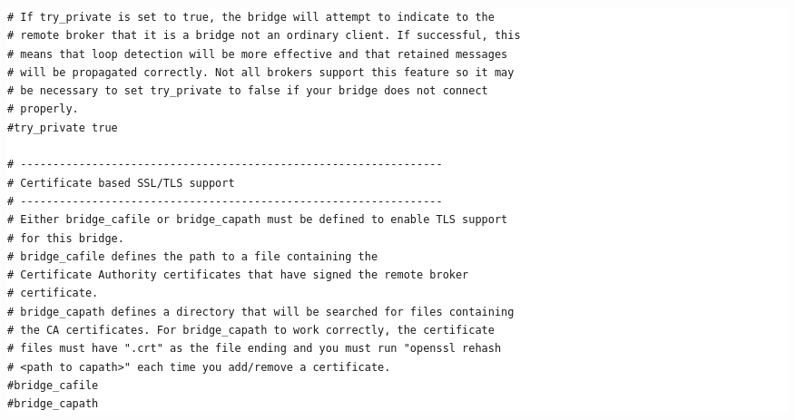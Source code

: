     # If try_private is set to true, the bridge will attempt to indicate to the
    # remote broker that it is a bridge not an ordinary client. If successful, this
    # means that loop detection will be more effective and that retained messages
    # will be propagated correctly. Not all brokers support this feature so it may
    # be necessary to set try_private to false if your bridge does not connect
    # properly.
    #try_private true

    # -----------------------------------------------------------------
    # Certificate based SSL/TLS support
    # -----------------------------------------------------------------
    # Either bridge_cafile or bridge_capath must be defined to enable TLS support
    # for this bridge.
    # bridge_cafile defines the path to a file containing the
    # Certificate Authority certificates that have signed the remote broker
    # certificate.
    # bridge_capath defines a directory that will be searched for files containing
    # the CA certificates. For bridge_capath to work correctly, the certificate
    # files must have ".crt" as the file ending and you must run "openssl rehash
    # <path to capath>" each time you add/remove a certificate.
    #bridge_cafile
    #bridge_capath
